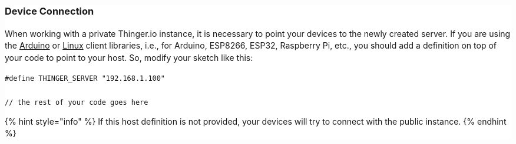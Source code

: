 ### Device Connection

When working with a private Thinger.io instance, it is necessary to point your devices to the newly created server. If you are using the [Arduino](../../arduino/) or [Linux](../../linux.md) client libraries, i.e., for Arduino, ESP8266, ESP32, Raspberry Pi, etc., you should add a definition on top of your code to point to your host. So, modify your sketch like this:

```
#define THINGER_SERVER "192.168.1.100"

// the rest of your code goes here
```

{% hint style="info" %}
If this host definition is not provided, your devices will try to connect with the public instance.&#x20;
{% endhint %}
